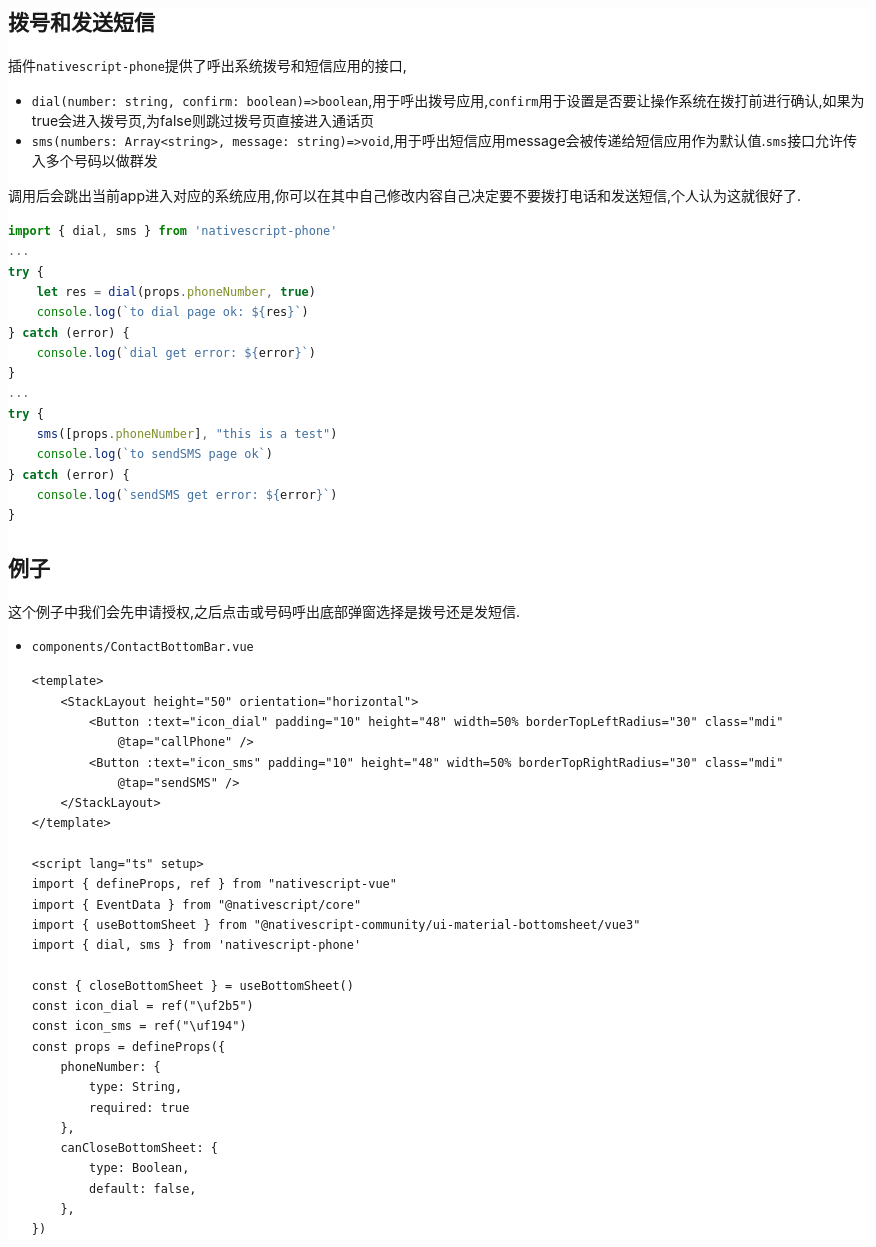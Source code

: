 ## 拨号和发送短信

插件`nativescript-phone`提供了呼出系统拨号和短信应用的接口,

+ `dial(number: string, confirm: boolean)=>boolean`,用于呼出拨号应用,`confirm`用于设置是否要让操作系统在拨打前进行确认,如果为true会进入拨号页,为false则跳过拨号页直接进入通话页
+ `sms(numbers: Array<string>, message: string)=>void`,用于呼出短信应用message会被传递给短信应用作为默认值.`sms`接口允许传入多个号码以做群发

调用后会跳出当前app进入对应的系统应用,你可以在其中自己修改内容自己决定要不要拨打电话和发送短信,个人认为这就很好了.

```ts
import { dial, sms } from 'nativescript-phone'
...
try {
    let res = dial(props.phoneNumber, true)
    console.log(`to dial page ok: ${res}`)
} catch (error) {
    console.log(`dial get error: ${error}`)
}
...
try {
    sms([props.phoneNumber], "this is a test")
    console.log(`to sendSMS page ok`)
} catch (error) {
    console.log(`sendSMS get error: ${error}`)
}
```

## 例子

这个例子中我们会先申请授权,之后点击或号码呼出底部弹窗选择是拨号还是发短信.

+ `components/ContactBottomBar.vue`

    ```vue
    <template>
        <StackLayout height="50" orientation="horizontal">
            <Button :text="icon_dial" padding="10" height="48" width=50% borderTopLeftRadius="30" class="mdi"
                @tap="callPhone" />
            <Button :text="icon_sms" padding="10" height="48" width=50% borderTopRightRadius="30" class="mdi"
                @tap="sendSMS" />
        </StackLayout>
    </template>

    <script lang="ts" setup>
    import { defineProps, ref } from "nativescript-vue"
    import { EventData } from "@nativescript/core"
    import { useBottomSheet } from "@nativescript-community/ui-material-bottomsheet/vue3"
    import { dial, sms } from 'nativescript-phone'

    const { closeBottomSheet } = useBottomSheet()
    const icon_dial = ref("\uf2b5")
    const icon_sms = ref("\uf194")
    const props = defineProps({
        phoneNumber: {
            type: String,
            required: true
        },
        canCloseBottomSheet: {
            type: Boolean,
            default: false,
        },
    })
